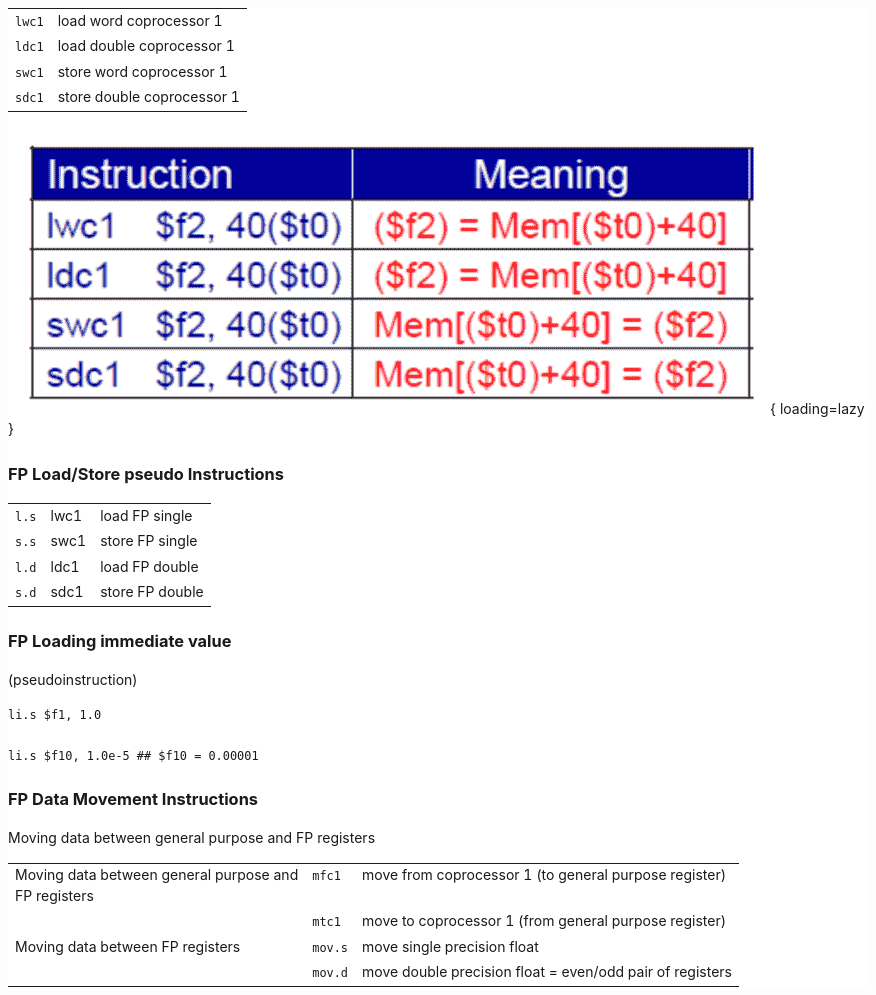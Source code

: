 |        |                            |
| ------ | -------------------------- |
| `lwc1` | load word coprocessor 1    |
| `ldc1` | load double coprocessor 1  |
| `swc1` | store word coprocessor 1   |
| `sdc1` | store double coprocessor 1 |

![image-20221106230548473](assets/image-20221106230548473.png){ loading=lazy }

### FP Load/Store pseudo Instructions

|       |      |                 |
| ----- | ---- | --------------- |
| `l.s` | lwc1 | load FP single  |
| `s.s` | swc1 | store FP single |
| `l.d` | ldc1 | load FP double  |
| `s.d` | sdc1 | store FP double |

### FP Loading immediate value

(pseudoinstruction)

```assembly
li.s $f1, 1.0

li.s $f10, 1.0e-5 ## $f10 = 0.00001
```

### FP Data Movement Instructions

Moving data between general purpose and FP registers

|                                                          |         |                                                          |
| -------------------------------------------------------- | ------- | -------------------------------------------------------- |
| Moving data between general purpose and<br/>FP registers | `mfc1`  | move from coprocessor 1 (to general purpose register)    |
|                                                          | `mtc1`  | move to coprocessor 1 (from general purpose register)    |
| Moving data between FP registers                         | `mov.s` | move single precision float                              |
|                                                          | `mov.d` | move double precision float = even/odd pair of registers |
